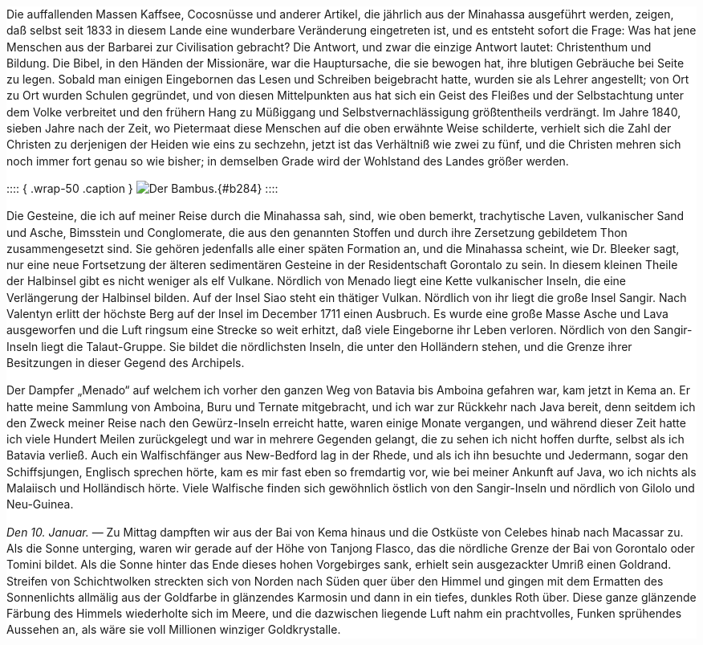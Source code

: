 Die auffallenden Massen Kaffsee, Cocosnüsse und anderer Artikel, die jährlich
aus der Minahassa ausgeführt werden, zeigen, daß selbst seit 1833 in diesem
Lande eine wunderbare Veränderung eingetreten ist, und es entsteht sofort die
Frage: Was hat jene Menschen aus der Barbarei zur Civilisation gebracht? Die
Antwort, und zwar die einzige Antwort lautet: Christenthum und Bildung. Die
Bibel, in den Händen der Missionäre, war die Hauptursache, die sie bewogen hat,
ihre blutigen Gebräuche bei Seite zu legen. Sobald man einigen Eingebornen das
Lesen und Schreiben beigebracht hatte, wurden sie als Lehrer angestellt; von Ort
zu Ort wurden Schulen gegründet, und von diesen Mittelpunkten aus hat sich ein
Geist des Fleißes und der Selbstachtung unter dem Volke verbreitet und den
frühern Hang zu Müßiggang und Selbstvernachlässigung größtentheils verdrängt. Im
Jahre 1840, sieben Jahre nach der Zeit, wo Pietermaat diese Menschen auf die
oben erwähnte Weise schilderte, verhielt sich die Zahl der Christen zu
derjenigen der Heiden wie eins zu sechzehn, jetzt ist das Verhältniß wie zwei zu
fünf, und die Christen mehren sich noch immer fort genau so wie bisher; in
demselben Grade wird der Wohlstand des Landes größer werden.

:::: { .wrap-50 .caption }
![Der Bambus.](Reisen_im_Ostindischen_Archipel_284.jpg "Der Bambus."){#b284}
::::


Die Gesteine, die ich auf meiner Reise durch die Minahassa sah, sind, wie oben
bemerkt, trachytische Laven, vulkanischer Sand und Asche, Bimsstein und
Conglomerate, die aus den genannten Stoffen und durch ihre Zersetzung gebildetem
Thon zusammengesetzt sind. Sie gehören jedenfalls alle einer späten Formation
an, und die Minahassa scheint, wie Dr. Bleeker sagt, nur eine neue Fortsetzung
der älteren sedimentären Gesteine in der Residentschaft Gorontalo zu sein. In
diesem kleinen Theile der Halbinsel gibt es nicht weniger als elf Vulkane.
Nördlich von Menado liegt eine Kette vulkanischer Inseln, die eine Verlängerung
der Halbinsel bilden. Auf der Insel Siao steht ein thätiger Vulkan. Nördlich von
ihr liegt die große Insel Sangir. Nach Valentyn erlitt der höchste Berg auf der
Insel im December 1711 einen Ausbruch. Es wurde eine große Masse Asche und Lava
ausgeworfen und die Luft ringsum eine Strecke so weit erhitzt, daß viele
Eingeborne ihr Leben verloren. Nördlich von den Sangir-Inseln liegt die
Talaut-Gruppe. Sie bildet die nördlichsten Inseln, die unter den Holländern
stehen, und die Grenze ihrer Besitzungen in dieser Gegend des Archipels. 

Der Dampfer „Menado“ auf welchem ich vorher den ganzen Weg von Batavia bis
Amboina gefahren war, kam jetzt in Kema an. Er hatte meine Sammlung von Amboina,
Buru und Ternate mitgebracht, und ich war zur Rückkehr nach Java bereit, denn
seitdem ich den Zweck meiner Reise nach den Gewürz-Inseln erreicht hatte, waren
einige Monate vergangen, und während dieser Zeit hatte ich viele Hundert Meilen
zurückgelegt und war in mehrere Gegenden gelangt, die zu sehen ich nicht hoffen
durfte, selbst als ich Batavia verließ. Auch ein Walfischfänger aus New-Bedford
lag in der Rhede, und als ich ihn besuchte und Jedermann, sogar den
Schiffsjungen, Englisch sprechen hörte, kam es mir fast eben so fremdartig vor,
wie bei meiner Ankunft auf Java, wo ich nichts als Malaiisch und Holländisch
hörte. Viele Walfische finden sich gewöhnlich östlich von den Sangir-Inseln und
nördlich von Gilolo und Neu-Guinea.

*Den 10. Januar.* — Zu Mittag dampften wir aus der Bai von Kema hinaus und die
Ostküste von Celebes hinab nach Macassar zu. Als die Sonne unterging, waren wir
gerade auf der Höhe von Tanjong Flasco, das die nördliche Grenze der Bai von
Gorontalo oder Tomini bildet. Als die Sonne hinter das Ende dieses hohen
Vorgebirges sank, erhielt sein ausgezackter Umriß einen Goldrand. Streifen von
Schichtwolken streckten sich von Norden nach Süden quer über den Himmel und
gingen mit dem Ermatten des Sonnenlichts allmälig aus der Goldfarbe in
glänzendes Karmosin und dann in ein tiefes, dunkles Roth über. Diese ganze
glänzende Färbung des Himmels wiederholte sich im Meere, und die dazwischen
liegende Luft nahm ein prachtvolles, Funken sprühendes Aussehen an, als wäre sie
voll Millionen winziger Goldkrystalle.
